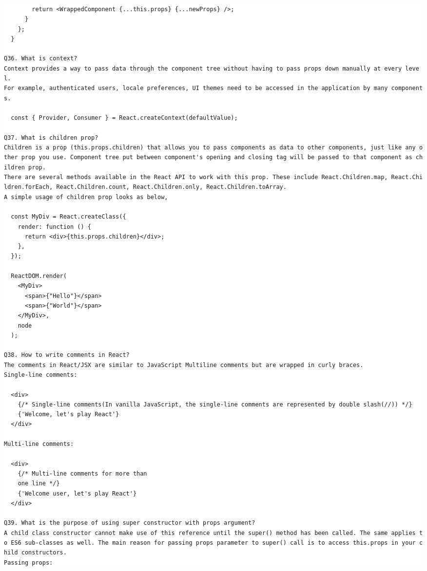             return <WrappedComponent {...this.props} {...newProps} />;
          }
        };
      }
              
    Q36. What is context?
    Context provides a way to pass data through the component tree without having to pass props down manually at every level.
    For example, authenticated users, locale preferences, UI themes need to be accessed in the application by many components.
    
      const { Provider, Consumer } = React.createContext(defaultValue);
              
    Q37. What is children prop?
    Children is a prop (this.props.children) that allows you to pass components as data to other components, just like any other prop you use. Component tree put between component's opening and closing tag will be passed to that component as children prop.
    There are several methods available in the React API to work with this prop. These include React.Children.map, React.Children.forEach, React.Children.count, React.Children.only, React.Children.toArray.
    A simple usage of children prop looks as below,
    
      const MyDiv = React.createClass({
        render: function () {
          return <div>{this.props.children}</div>;
        },
      });
      
      ReactDOM.render(
        <MyDiv>
          <span>{"Hello"}</span>
          <span>{"World"}</span>
        </MyDiv>,
        node
      );
              
    Q38. How to write comments in React?
    The comments in React/JSX are similar to JavaScript Multiline comments but are wrapped in curly braces.
    Single-line comments:
    
      <div>
        {/* Single-line comments(In vanilla JavaScript, the single-line comments are represented by double slash(//)) */}
        {'Welcome, let's play React'}
      </div>
              
    Multi-line comments:
    
      <div>
        {/* Multi-line comments for more than
        one line */}
        {'Welcome user, let's play React'}
      </div>
              
    Q39. What is the purpose of using super constructor with props argument?
    A child class constructor cannot make use of this reference until the super() method has been called. The same applies to ES6 sub-classes as well. The main reason for passing props parameter to super() call is to access this.props in your child constructors.
    Passing props:
    